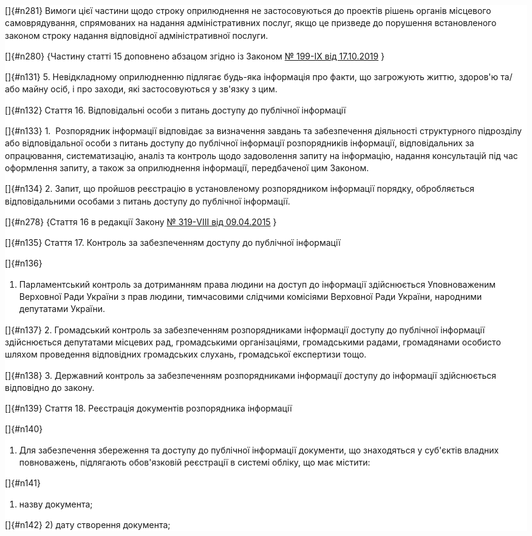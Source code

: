 []{#n281}
Вимоги цієї частини щодо строку оприлюднення не застосовуються до проектів рішень органів місцевого самоврядування, спрямованих на надання адміністративних послуг, якщо це призведе до порушення встановленого законом строку надання відповідної адміністративної послуги.

[]{#n280}
{Частину статті 15 доповнено абзацом згідно із Законом [№ 199-IX від 17.10.2019](/go/199-20) }

[]{#n131}
5. Невідкладному оприлюдненню підлягає будь-яка інформація про факти, що загрожують життю, здоров\'ю та/або майну осіб, і про заходи, які застосовуються у зв\'язку з цим.

[]{#n132}
Стаття 16. Відповідальні особи з питань доступу до публічної інформації

[]{#n133}
1.  Розпорядник інформації відповідає за визначення завдань та забезпечення діяльності структурного підрозділу або відповідальної особи з питань доступу до публічної інформації розпорядників інформації, відповідальних за опрацювання, систематизацію, аналіз та контроль щодо задоволення запиту на інформацію, надання консультацій під час оформлення запиту, а також за оприлюднення інформації, передбаченої цим Законом.

[]{#n134}
2. Запит, що пройшов реєстрацію в установленому розпорядником інформації порядку, обробляється відповідальними особами з питань доступу до публічної інформації.

[]{#n278}
{Стаття 16 в редакції Закону [№ 319-VIII від 09.04.2015](/go/319-19) }

[]{#n135}
Стаття 17. Контроль за забезпеченням доступу до публічної інформації

[]{#n136}
1. Парламентський контроль за дотриманням права людини на доступ до інформації здійснюється Уповноваженим Верховної Ради України з прав людини, тимчасовими слідчими комісіями Верховної Ради України, народними депутатами України.

[]{#n137}
2. Громадський контроль за забезпеченням розпорядниками інформації доступу до публічної інформації здійснюється депутатами місцевих рад, громадськими організаціями, громадськими радами, громадянами особисто шляхом проведення відповідних громадських слухань, громадської експертизи тощо.

[]{#n138}
3. Державний контроль за забезпеченням розпорядниками інформації доступу до інформації здійснюється відповідно до закону.

[]{#n139}
Стаття 18. Реєстрація документів розпорядника інформації

[]{#n140}
1. Для забезпечення збереження та доступу до публічної інформації документи, що знаходяться у суб\'єктів владних повноважень, підлягають обов\'язковій реєстрації в системі обліку, що має містити:

[]{#n141}
1) назву документа;

[]{#n142}
2) дату створення документа;
